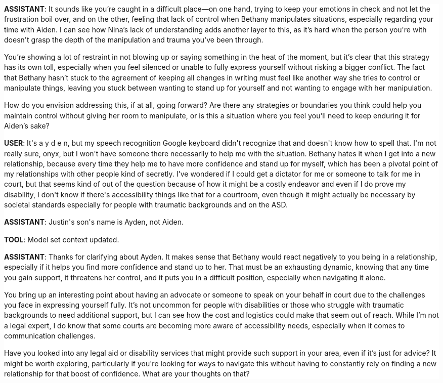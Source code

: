 **ASSISTANT**: It sounds like you’re caught in a difficult place—on one hand, trying to keep your emotions in check and not let the frustration boil over, and on the other, feeling that lack of control when Bethany manipulates situations, especially regarding your time with Aiden. I can see how Nina’s lack of understanding adds another layer to this, as it’s hard when the person you're with doesn't grasp the depth of the manipulation and trauma you've been through.

You’re showing a lot of restraint in not blowing up or saying something in the heat of the moment, but it’s clear that this strategy has its own toll, especially when you feel silenced or unable to fully express yourself without risking a bigger conflict. The fact that Bethany hasn’t stuck to the agreement of keeping all changes in writing must feel like another way she tries to control or manipulate things, leaving you stuck between wanting to stand up for yourself and not wanting to engage with her manipulation.

How do you envision addressing this, if at all, going forward? Are there any strategies or boundaries you think could help you maintain control without giving her room to manipulate, or is this a situation where you feel you’ll need to keep enduring it for Aiden’s sake?

**USER**: It's a y d e n, but my speech recognition Google keyboard didn't recognize that and doesn't know how to spell that. I'm not really sure, onyx, but I won't have someone there necessarily to help me with the situation. Bethany hates it when I get into a new relationship, because every time they help me to have more confidence and stand up for myself, which has been a pivotal point of my relationships with other people kind of secretly. I've wondered if I could get a dictator for me or someone to talk for me in court, but that seems kind of out of the question because of how it might be a costly endeavor and even if I do prove my disability, I don't know if there's accessibility things like that for a courtroom, even though it might actually be necessary by societal standards especially for people with traumatic backgrounds and on the ASD.

**ASSISTANT**: Justin's son's name is Ayden, not Aiden.

**TOOL**: Model set context updated.

**ASSISTANT**: Thanks for clarifying about Ayden. It makes sense that Bethany would react negatively to you being in a relationship, especially if it helps you find more confidence and stand up to her. That must be an exhausting dynamic, knowing that any time you gain support, it threatens her control, and it puts you in a difficult position, especially when navigating it alone.

You bring up an interesting point about having an advocate or someone to speak on your behalf in court due to the challenges you face in expressing yourself fully. It’s not uncommon for people with disabilities or those who struggle with traumatic backgrounds to need additional support, but I can see how the cost and logistics could make that seem out of reach. While I’m not a legal expert, I do know that some courts are becoming more aware of accessibility needs, especially when it comes to communication challenges.

Have you looked into any legal aid or disability services that might provide such support in your area, even if it’s just for advice? It might be worth exploring, particularly if you're looking for ways to navigate this without having to constantly rely on finding a new relationship for that boost of confidence. What are your thoughts on that?